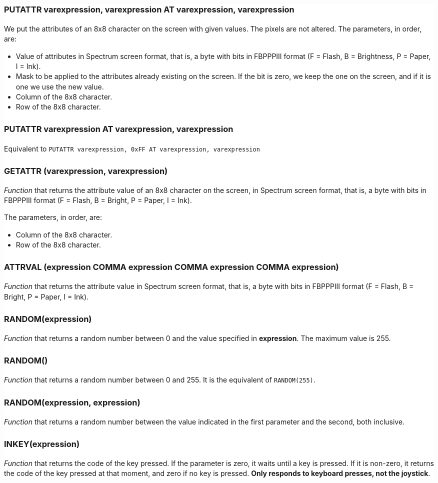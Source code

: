### PUTATTR varexpression, varexpression AT varexpression, varexpression

We put the attributes of an 8x8 character on the screen with given values. The pixels are not altered.
The parameters, in order, are:

- Value of attributes in Spectrum screen format, that is, a byte with bits in FBPPPIII format (F = Flash, B = Brightness, P = Paper, I = Ink).
- Mask to be applied to the attributes already existing on the screen. If the bit is zero, we keep the one on the screen, and if it is one we use the new value.
- Column of the 8x8 character.
- Row of the 8x8 character.

### PUTATTR varexpression AT varexpression, varexpression

Equivalent to `PUTATTR varexpression, 0xFF AT varexpression, varexpression`

### GETATTR (varexpression, varexpression)

_Function_ that returns the attribute value of an 8x8 character on the screen, in Spectrum screen format, that is, a byte with bits in FBPPPIII format (F = Flash, B = Bright, P = Paper, I = Ink).

The parameters, in order, are:

- Column of the 8x8 character.
- Row of the 8x8 character.

### ATTRVAL (expression COMMA expression COMMA expression COMMA expression)

_Function_ that returns the attribute value in Spectrum screen format, that is, a byte with bits in FBPPPIII format (F = Flash, B = Bright, P = Paper, I = Ink).

### RANDOM(expression)

_Function_ that returns a random number between 0 and the value specified in **expression**. The maximum value is 255.

### RANDOM()

_Function_ that returns a random number between 0 and 255. It is the equivalent of `RANDOM(255)`.

### RANDOM(expression, expression)

_Function_ that returns a random number between the value indicated in the first parameter and the second, both inclusive.

### INKEY(expression)

_Function_ that returns the code of the key pressed. If the parameter is zero, it waits until a key is pressed. If it is non-zero, it returns the code of the key pressed at that moment, and zero if no key is pressed. **Only responds to keyboard presses, not the joystick**.

